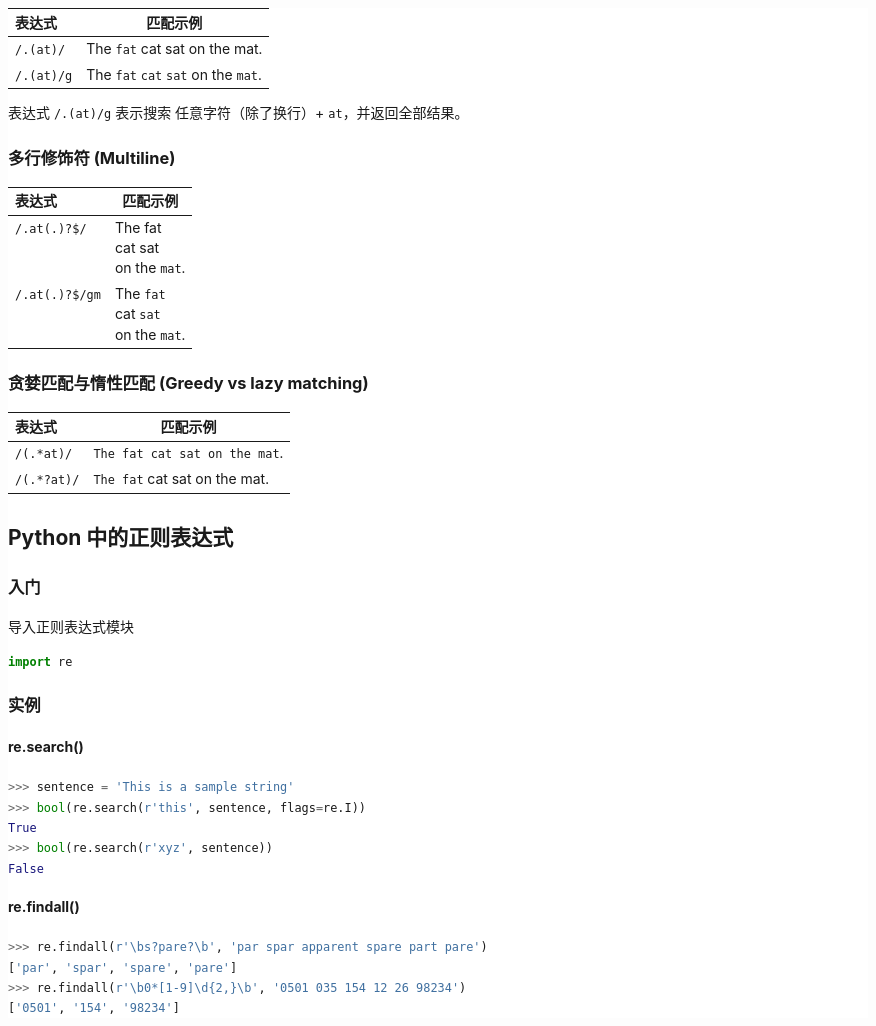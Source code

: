 表达式 | 匹配示例
:- | -
`/.(at)/` | The `fat` cat sat on the mat.
`/.(at)/g` | The `fat` `cat` `sat` on the `mat`.


表达式 `/.(at)/g` 表示搜索 任意字符（除了换行）+ `at`，并返回全部结果。

### 多行修饰符 (Multiline)

表达式 | 匹配示例
:- | -
`/.at(.)?$/` | The fat<br /> cat sat<br /> on the `mat`.
`/.at(.)?$/gm` | The `fat`<br /> cat `sat`<br /> on the `mat`.


### 贪婪匹配与惰性匹配 (Greedy vs lazy matching)

表达式 | 匹配示例
:- | -
`/(.*at)/` | `The fat cat sat on the mat`.
`/(.*?at)/` | `The fat` cat sat on the mat.


Python 中的正则表达式
---------------

### 入门

导入正则表达式模块

```python
import re
```

### 实例


#### re.search()

```python
>>> sentence = 'This is a sample string'
>>> bool(re.search(r'this', sentence, flags=re.I))
True
>>> bool(re.search(r'xyz', sentence))
False
```

#### re.findall()

```python
>>> re.findall(r'\bs?pare?\b', 'par spar apparent spare part pare')
['par', 'spar', 'spare', 'pare']
>>> re.findall(r'\b0*[1-9]\d{2,}\b', '0501 035 154 12 26 98234')
['0501', '154', '98234']
```
